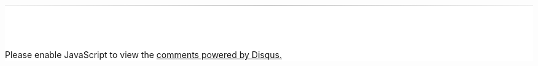 
<hr style="border: none; height: 2px; background: linear-gradient(to right, #f0f0f0, #ccc, #f0f0f0); margin-top: 4rem; margin-bottom: 5rem;">
<div id="disqus_thread"></div>
<script>
    /**
    *  RECOMMENDED CONFIGURATION VARIABLES: EDIT AND UNCOMMENT THE SECTION BELOW TO INSERT DYNAMIC VALUES FROM YOUR PLATFORM OR CMS.
    *  LEARN WHY DEFINING THESE VARIABLES IS IMPORTANT: https://disqus.com/admin/universalcode/#configuration-variables    */
    /*
    var disqus_config = function () {
    this.page.url = PAGE_URL;  // Replace PAGE_URL with your page's canonical URL variable
    this.page.identifier = PAGE_IDENTIFIER; // Replace PAGE_IDENTIFIER with your page's unique identifier variable
    };
    */
    (function() { // DON'T EDIT BELOW THIS LINE
    var d = document, s = d.createElement('script');
    s.src = 'https://myuninotes.disqus.com/embed.js';
    s.setAttribute('data-timestamp', +new Date());
    (d.head || d.body).appendChild(s);
    })();
</script>
<noscript>Please enable JavaScript to view the <a href="https://disqus.com/?ref_noscript">comments powered by Disqus.</a></noscript>


